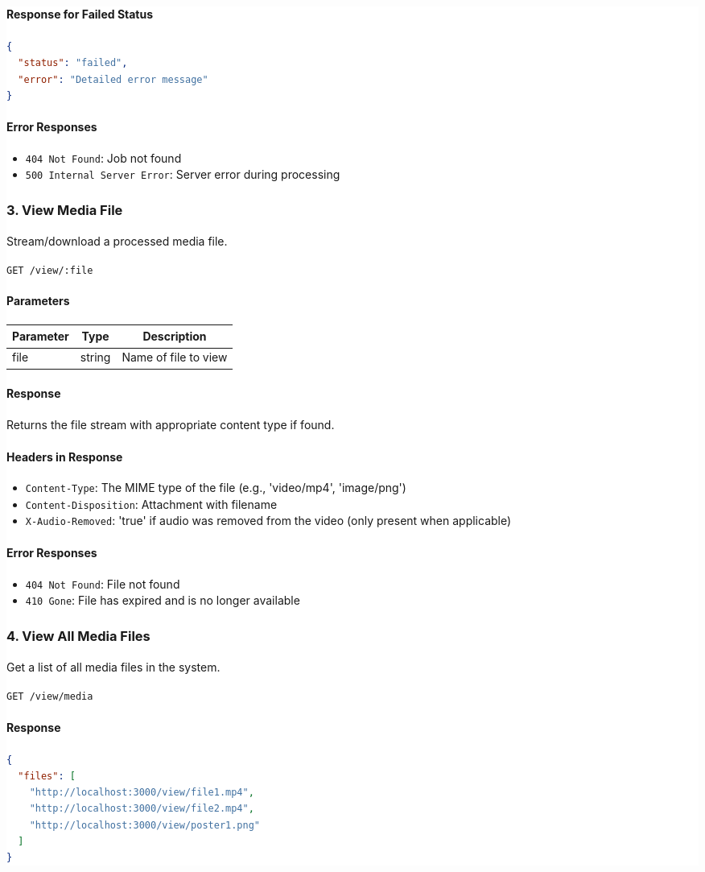#### Response for Failed Status

```json
{
  "status": "failed",
  "error": "Detailed error message"
}
```

#### Error Responses

- `404 Not Found`: Job not found
- `500 Internal Server Error`: Server error during processing

### 3. View Media File

Stream/download a processed media file.

```http
GET /view/:file
```

#### Parameters

| Parameter | Type   | Description           |
|-----------|--------|-----------------------|
| file      | string | Name of file to view  |

#### Response

Returns the file stream with appropriate content type if found.

#### Headers in Response

- `Content-Type`: The MIME type of the file (e.g., 'video/mp4', 'image/png')
- `Content-Disposition`: Attachment with filename
- `X-Audio-Removed`: 'true' if audio was removed from the video (only present when applicable)

#### Error Responses

- `404 Not Found`: File not found
- `410 Gone`: File has expired and is no longer available

### 4. View All Media Files

Get a list of all media files in the system.

```http
GET /view/media
```

#### Response

```json
{
  "files": [
    "http://localhost:3000/view/file1.mp4",
    "http://localhost:3000/view/file2.mp4",
    "http://localhost:3000/view/poster1.png"
  ]
}
```
